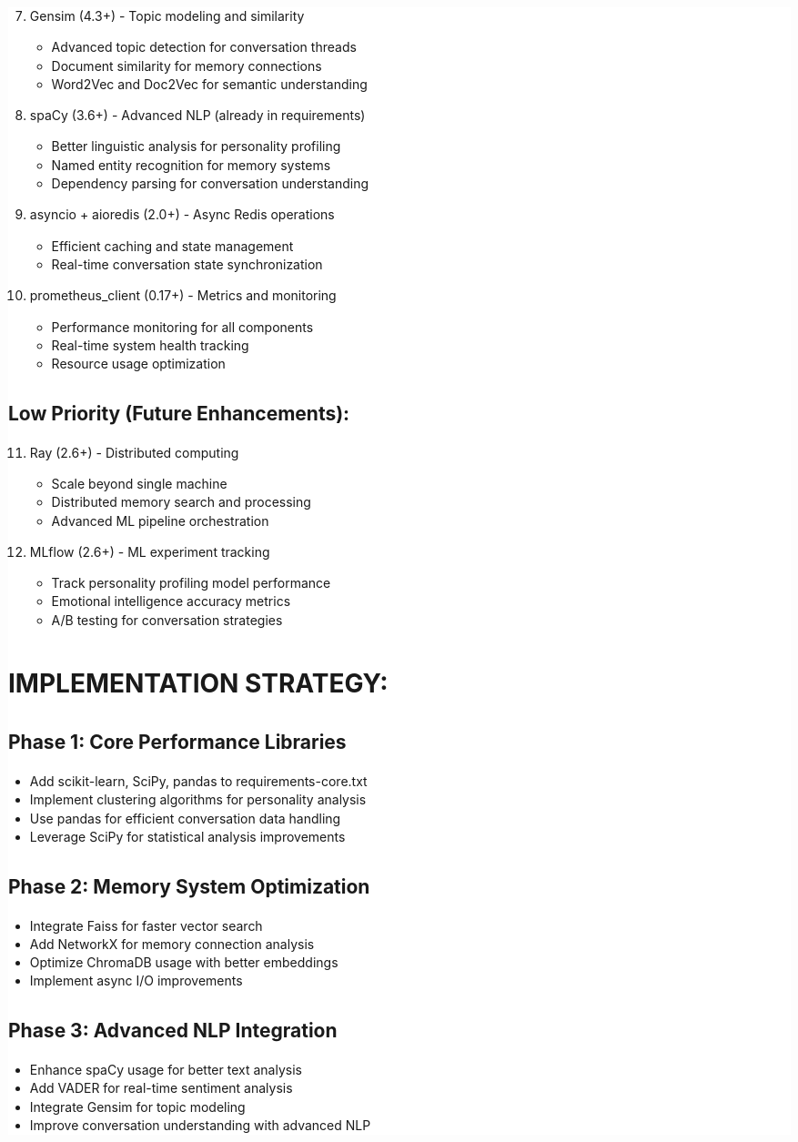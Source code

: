 7. Gensim (4.3+) - Topic modeling and similarity
   - Advanced topic detection for conversation threads
   - Document similarity for memory connections
   - Word2Vec and Doc2Vec for semantic understanding

8. spaCy (3.6+) - Advanced NLP (already in requirements)
   - Better linguistic analysis for personality profiling
   - Named entity recognition for memory systems
   - Dependency parsing for conversation understanding

9. asyncio + aioredis (2.0+) - Async Redis operations
   - Efficient caching and state management
   - Real-time conversation state synchronization

10. prometheus_client (0.17+) - Metrics and monitoring
    - Performance monitoring for all components
    - Real-time system health tracking
    - Resource usage optimization

Low Priority (Future Enhancements):
----------------------------------
11. Ray (2.6+) - Distributed computing
    - Scale beyond single machine
    - Distributed memory search and processing
    - Advanced ML pipeline orchestration

12. MLflow (2.6+) - ML experiment tracking
    - Track personality profiling model performance
    - Emotional intelligence accuracy metrics
    - A/B testing for conversation strategies

IMPLEMENTATION STRATEGY:
=======================

Phase 1: Core Performance Libraries
-----------------------------------
- Add scikit-learn, SciPy, pandas to requirements-core.txt
- Implement clustering algorithms for personality analysis
- Use pandas for efficient conversation data handling
- Leverage SciPy for statistical analysis improvements

Phase 2: Memory System Optimization
-----------------------------------
- Integrate Faiss for faster vector search
- Add NetworkX for memory connection analysis
- Optimize ChromaDB usage with better embeddings
- Implement async I/O improvements

Phase 3: Advanced NLP Integration
---------------------------------
- Enhance spaCy usage for better text analysis
- Add VADER for real-time sentiment analysis
- Integrate Gensim for topic modeling
- Improve conversation understanding with advanced NLP
